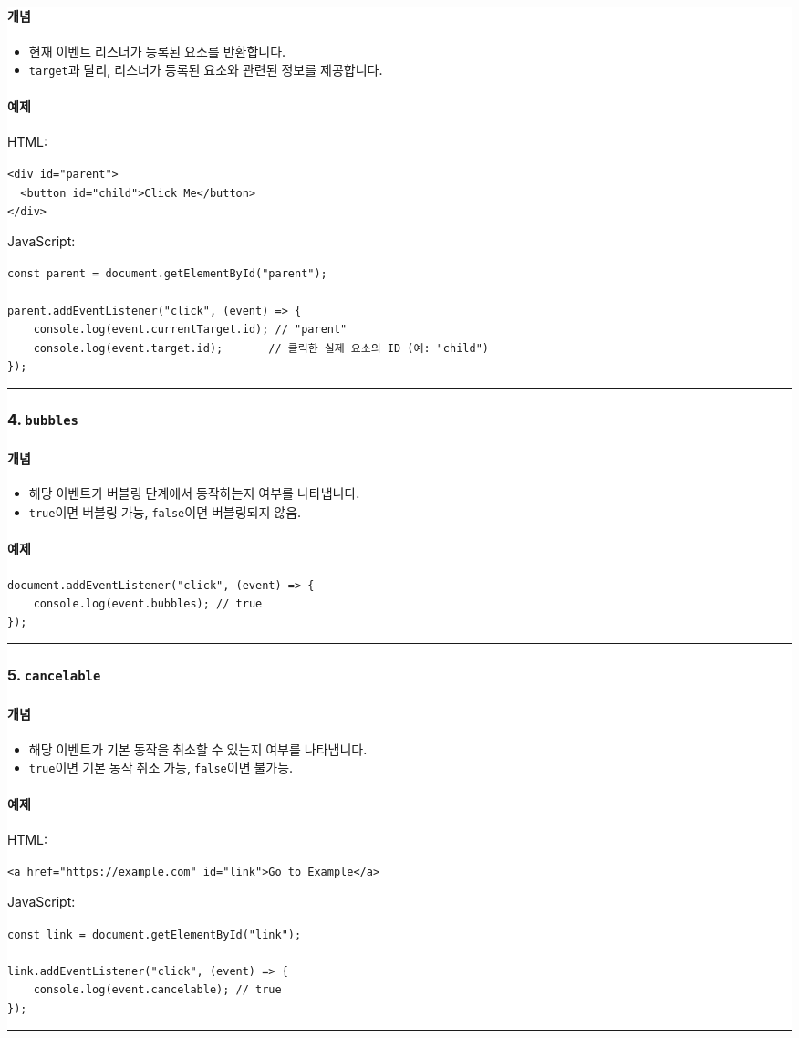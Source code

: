 #### **개념**
- 현재 이벤트 리스너가 등록된 요소를 반환합니다.
- `target`과 달리, 리스너가 등록된 요소와 관련된 정보를 제공합니다.

#### **예제**
HTML:
```
<div id="parent">
  <button id="child">Click Me</button>
</div>
```

JavaScript:
```
const parent = document.getElementById("parent");

parent.addEventListener("click", (event) => {
    console.log(event.currentTarget.id); // "parent"
    console.log(event.target.id);       // 클릭한 실제 요소의 ID (예: "child")
});
```

---

### **4. `bubbles`**

#### **개념**
- 해당 이벤트가 버블링 단계에서 동작하는지 여부를 나타냅니다.
- `true`이면 버블링 가능, `false`이면 버블링되지 않음.

#### **예제**
```
document.addEventListener("click", (event) => {
    console.log(event.bubbles); // true
});
```

---

### **5. `cancelable`**

#### **개념**
- 해당 이벤트가 기본 동작을 취소할 수 있는지 여부를 나타냅니다.
- `true`이면 기본 동작 취소 가능, `false`이면 불가능.

#### **예제**
HTML:
```
<a href="https://example.com" id="link">Go to Example</a>
```

JavaScript:
```
const link = document.getElementById("link");

link.addEventListener("click", (event) => {
    console.log(event.cancelable); // true
});
```

---
